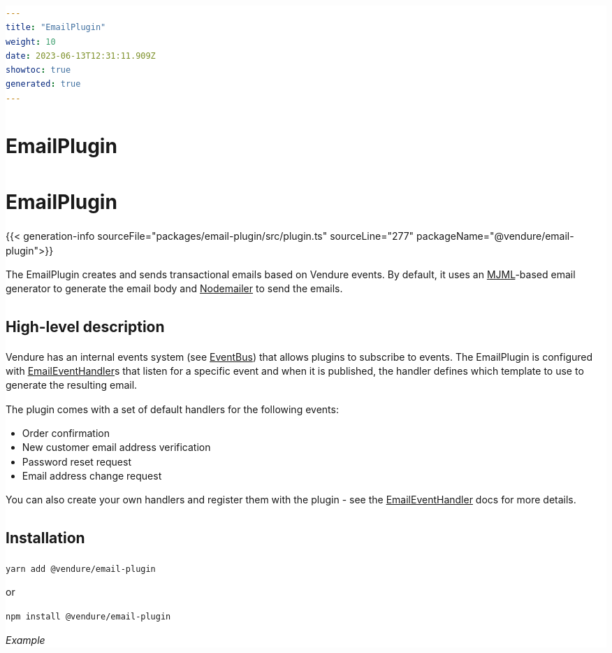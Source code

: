 ```yaml
---
title: "EmailPlugin"
weight: 10
date: 2023-06-13T12:31:11.909Z
showtoc: true
generated: true
---
```



# EmailPlugin
<div class="symbol">


# EmailPlugin

{{< generation-info sourceFile="packages/email-plugin/src/plugin.ts" sourceLine="277" packageName="@vendure/email-plugin">}}

The EmailPlugin creates and sends transactional emails based on Vendure events. By default, it uses an [MJML](https://mjml.io/)-based
email generator to generate the email body and [Nodemailer](https://nodemailer.com/about/) to send the emails.

## High-level description
Vendure has an internal events system (see <a href='/typescript-api/events/event-bus#eventbus'>EventBus</a>) that allows plugins to subscribe to events. The EmailPlugin is configured with
<a href='/typescript-api/core-plugins/email-plugin/email-event-handler#emaileventhandler'>EmailEventHandler</a>s that listen for a specific event and when it is published, the handler defines which template to use to generate
the resulting email.

The plugin comes with a set of default handlers for the following events:
- Order confirmation
- New customer email address verification
- Password reset request
- Email address change request

You can also create your own handlers and register them with the plugin - see the <a href='/typescript-api/core-plugins/email-plugin/email-event-handler#emaileventhandler'>EmailEventHandler</a> docs for more details.

## Installation

`yarn add @vendure/email-plugin`

or

`npm install @vendure/email-plugin`

*Example*
